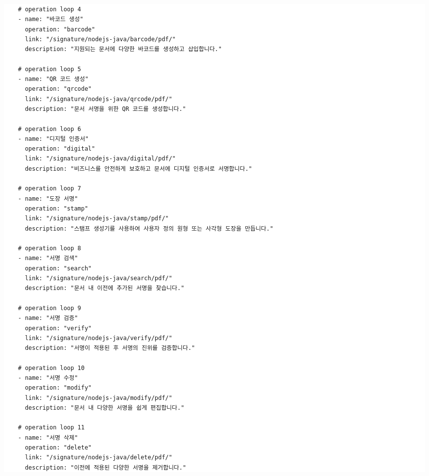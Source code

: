         # operation loop 4
        - name: "바코드 생성"
          operation: "barcode"
          link: "/signature/nodejs-java/barcode/pdf/"
          description: "지원되는 문서에 다양한 바코드를 생성하고 삽입합니다."

        # operation loop 5
        - name: "QR 코드 생성"
          operation: "qrcode"
          link: "/signature/nodejs-java/qrcode/pdf/"
          description: "문서 서명을 위한 QR 코드를 생성합니다."
          
        # operation loop 6
        - name: "디지털 인증서"
          operation: "digital"
          link: "/signature/nodejs-java/digital/pdf/"
          description: "비즈니스를 안전하게 보호하고 문서에 디지털 인증서로 서명합니다."

        # operation loop 7
        - name: "도장 서명"
          operation: "stamp"
          link: "/signature/nodejs-java/stamp/pdf/"
          description: "스탬프 생성기를 사용하여 사용자 정의 원형 또는 사각형 도장을 만듭니다."
          
        # operation loop 8
        - name: "서명 검색"
          operation: "search"
          link: "/signature/nodejs-java/search/pdf/"
          description: "문서 내 이전에 추가된 서명을 찾습니다."
          
        # operation loop 9
        - name: "서명 검증"
          operation: "verify"
          link: "/signature/nodejs-java/verify/pdf/"
          description: "서명이 적용된 후 서명의 진위를 검증합니다."
          
        # operation loop 10
        - name: "서명 수정"
          operation: "modify"
          link: "/signature/nodejs-java/modify/pdf/"
          description: "문서 내 다양한 서명을 쉽게 편집합니다."
          
        # operation loop 11
        - name: "서명 삭제"
          operation: "delete"
          link: "/signature/nodejs-java/delete/pdf/"
          description: "이전에 적용된 다양한 서명을 제거합니다."
          